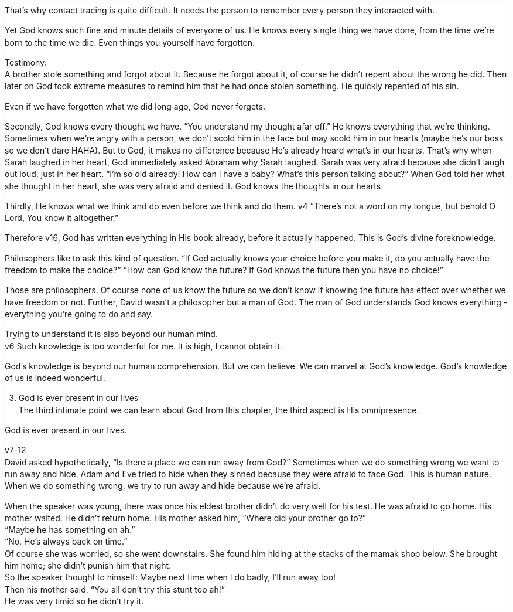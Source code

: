 That’s why contact tracing is quite difficult. It needs the person to remember every person they interacted with. 

Yet God knows such fine and minute details of everyone of us. He knows every single thing we have done, from the time we’re born to the time we die. Even things you yourself have forgotten. 

Testimony:  
A brother stole something and forgot about it. Because he forgot about it, of course he didn’t repent about the wrong he did. Then later on God took extreme measures to remind him that he had once stolen something. He quickly repented of his sin. 

Even if we have forgotten what we did long ago, God never forgets. 

Secondly, God knows every thought we have. “You understand my thought afar off.” He knows everything that we’re thinking. Sometimes when we’re angry with a person, we don’t scold him in the face but may scold him in our hearts (maybe he’s our boss so we don’t dare HAHA). But to God, it makes no difference because He’s already heard what’s in our hearts. That’s why when Sarah laughed in her heart, God immediately asked Abraham why Sarah laughed. Sarah was very afraid because she didn’t laugh out loud, just in her heart. “I’m so old already! How can I have a baby? What’s this person talking about?” When God told her what she thought in her heart, she was very afraid and denied it. God knows the thoughts in our hearts. 

Thirdly, He knows what we think and do even before we think and do them. v4 “There’s not a word on my tongue, but behold O Lord, You know it altogether.” 

Therefore v16, God has written everything in His book already, before it actually happened. This is God’s divine foreknowledge. 

Philosophers like to ask this kind of question. “If God actually knows your choice before you make it, do you actually have the freedom to make the choice?” “How can God know the future? If God knows the future then you have no choice!”

Those are philosophers. Of course none of us know the future so we don’t know if knowing the future has effect over whether we have freedom or not. Further, David wasn’t a philosopher but a man of God. The man of God understands God knows everything - everything you’re going to do and say. 

Trying to understand it is also beyond our human mind.  
v6 Such knowledge is too wonderful for me. It is high, I cannot obtain it. 

God’s knowledge is beyond our human comprehension. But we can believe. We can marvel at God’s knowledge. God’s knowledge of us is indeed wonderful. 

3. God is ever present in our lives  
The third intimate point we can learn about God from this chapter, the third aspect is His omnipresence. 

God is ever present in our lives. 

v7-12  
David asked hypothetically, “Is there a place we can run away from God?” Sometimes when we do something wrong we want to run away and hide. Adam and Eve tried to hide when they sinned because they were afraid to face God. This is human nature. When we do something wrong, we try to run away and hide because we’re afraid. 

When the speaker was young, there was once his eldest brother didn’t do very well for his test. He was afraid to go home. His mother waited. He didn’t return home. His mother asked him, “Where did your brother go to?”  
“Maybe he has something on ah.”  
“No. He’s always back on time.”  
Of course she was worried, so she went downstairs. She found him hiding at the stacks of the mamak shop below. She brought him home; she didn’t punish him that night.  
So the speaker thought to himself: Maybe next time when I do badly, I’ll run away too!  
Then his mother said, “You all don’t try this stunt too ah!”  
He was very timid so he didn’t try it. 
